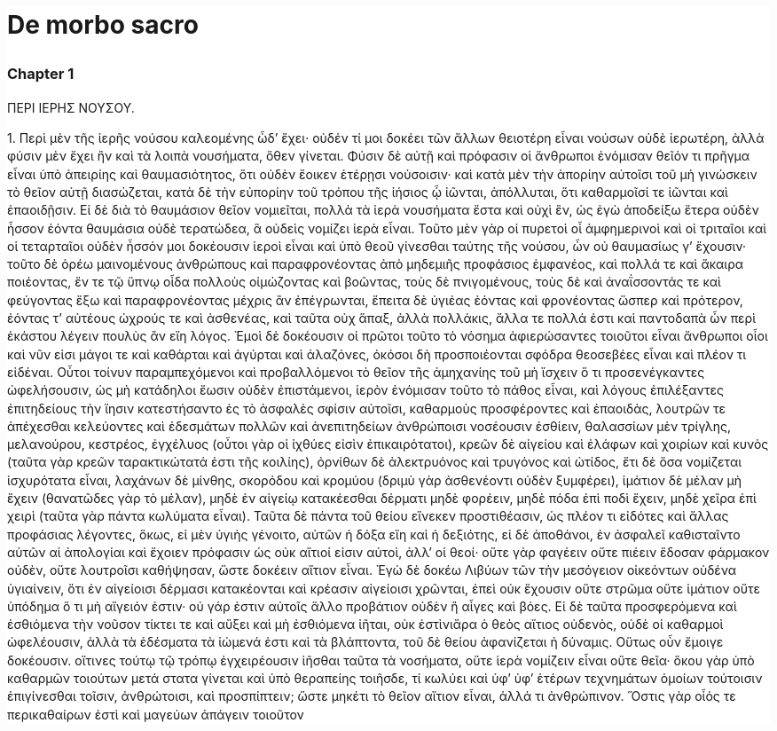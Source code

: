 # De morbo sacro

### Chapter 1

<head>ΠΕΡΙ ΙΕΡΗΣ ΝΟΥΣΟΥ.</head>
                    <p>1. Περὶ μὲν τῆς ἱερῆς νούσου καλεομένης ὧδ’ ἔχει· οὐδέν τί μοι <lb/>δοκέει
                        τῶν ἄλλων θειοτέρη εἶναι νούσων οὐδὲ ἱερωτέρη, ἀλλὰ φύσιν <lb/>μὲν ἔχει ἣν
                        καὶ τὰ λοιπὰ νουσήματα, ὅθεν γίνεται. Φύσιν δὲ αὐτῇ <lb/>καὶ πρόφασιν οἱ
                        ἄνθρωποι ἐνόμισαν θεῖόν τι πρῆγμα εἶναι ὑπὸ ἀπειρίης <lb/>καὶ θαυμασιότητος,
                        ὅτι οὐδὲν ἔοικεν ἑτέρῃσι νούσοισιν· καὶ κατὰ <lb/>μὲν τὴν ἀπορίην αὐτοῖσι
                        τοῦ μὴ γινώσκειν τὸ θεῖον αὐτῇ διασώζεται, <lb/>κατὰ δὲ τὴν εὐπορίην τοῦ
                        τρόπου τῆς ἰήσιος ᾧ ἰῶνται, ἀπόλλυται, <lb/>ὅτι καθαρμοῖσί τε ἰῶνται καὶ
                        ἐπαοιδῇσιν. Εἰ δὲ διὰ τὸ θαυμάσιον <lb/>θεῖον νομιεῖται, πολλὰ τὰ ἱερὰ
                        νουσήματα ἔστα καὶ οὐχὶ ἓν, <lb/>ὡς ἐγὼ ἀποδείξω ἕτερα οὐδὲν ἧσσον ἐόντα
                        θαυμάσια οὐδὲ τερατώδεα, <pb n="354"/> ἃ οὐδεὶς νομίζει ἱερὰ εἶναι. Τοῦτο
                        μὲν γὰρ οἱ πυρετοὶ οἷ ἀμφημερινοὶ <lb/>καὶ οἱ τριταῖοι καὶ οἱ τεταρταῖοι
                        οὐδὲν ἧσσόν μοι δοκέουσιν <lb/>ἱεροὶ εἶναι καὶ ὑπὸ θεοῦ γίνεσθαι ταύτης τῆς
                        νούσου, ὧν οὐ θαυμασίως <lb/>γ’ ἔχουσιν· τοῦτο δὲ ὁρέω μαινομένους ἀνθρώπους
                        καὶ παραφρονέοντας <lb/>ἀπὸ μηδεμιῆς προφάσιος ἐμφανέος, καὶ πολλά τε καὶ
                        <lb/>ἄκαιρα ποιέοντας, ἔν τε τῷ ὕπνῳ οἶδα πολλοὺς οἰμώζοντας καὶ βοῶντας,
                        <lb/>τοὺς δὲ πνιγομένους, τοὺς δὲ καὶ ἀναΐσσοντάς τε καὶ φεύγοντας <lb/>ἔξω
                        καὶ παραφρονέοντας μέχρις ἂν ἐπέγρωνται, ἔπειτα δὲ ὑγιέας <lb/>ἐόντας καὶ
                        φρονέοντας ὥσπερ καὶ πρότερον, ἐόντας τ’ αὐτέους <lb/>ὠχρούς τε καὶ
                        ἀσθενέας, καὶ ταῦτα οὐχ ἅπαξ, ἀλλὰ πολλάκις, ἄλλα <lb/>τε πολλά ἐστι καὶ
                        παντοδαπὰ ὧν περὶ ἑκάστου λέγειν πουλὺς ἂν εἴη <lb/>λόγος. Ἐμοὶ δὲ δοκέουσιν
                        οἱ πρῶτοι τοῦτο τὸ νόσημα ἀφιερώσαντες <lb/>τοιοῦτοι εἶναι ἄνθρωποι οἷοι καὶ
                        νῦν εἰσι μάγοι τε καὶ καθάρται καὶ <lb/>ἀγύρται καὶ ἀλαζόνες, ὁκόσοι δὴ
                        προσποιέονται σφόδρα θεοσεβέες <lb/>εἶναι καὶ πλέον τι εἰδέναι. Οὗτοι τοίνυν
                        παραμπεχόμενοι καὶ προβαλλόμενοι <lb/>τὸ θεῖον τῆς ἀμηχανίης τοῦ μὴ ἴσχειν ὅ
                        τι προσενέγκαντες <lb/>ὠφελήσουσιν, ὡς μὴ κατάδηλοι ἔωσιν οὐδὲν ἐπιστάμενοι,
                        <lb/>ἱερὸν ἐνόμισαν τοῦτο τὸ πάθος εἶναι, καὶ λόγους ἐπιλέξαντες ἐπιτηδείους
                        <lb/>τὴν ἴησιν κατεστήσαντο ἐς τὸ ἀσφαλὲς σφίσιν αὐτοῖσι, καθαρμοὺς
                        <lb/>προσφέροντες καὶ ἐπαοιδὰς, λουτρῶν τε ἀπέχεσθαι κελεύοντες <lb/>καὶ
                        ἐδεσμάτων πολλῶν καὶ ἀνεπιτηδείων ἀνθρώποισι νοσέουσιν <pb n="356"/>
                        ἐσθίειν, θαλασσίων μὲν τρίγλης, μελανούρου, κεστρέος, ἐγχέλυος <lb/>(οὗτοι
                        γὰρ οἱ ἰχθύες εἰσὶν ἐπικαιρότατοι), κρεῶν δὲ αἰγείου καὶ ἐλάφων <lb/>καὶ
                        χοιρίων καὶ κυνὸς (ταῦτα γὰρ κρεῶν ταρακτικώτατά ἐστι <lb/>τῆς κοιλίης),
                        ὀρνίθων δὲ ἀλεκτρυόνος καὶ τρυγόνος καὶ ὠτίδος, ἔτι <lb/>δὲ ὅσα νομίζεται
                        ἰσχυρότατα εἶναι, λαχάνων δὲ μίνθης, σκορόδου καὶ <lb/>κρομύου (δριμὺ γὰρ
                        ἀσθενέοντι οὐδὲν ξυμφέρει), ἱμάτιον δὲ μέλαν <lb/>μὴ ἔχειν (θανατῶδες γὰρ τὸ
                        μέλαν), μηδὲ ἐν αἰγείῳ κατακέεσθαι <lb/>δέρματι μηδὲ φορέειν, μηδὲ πόδα ἐπὶ
                        ποδὶ ἔχειν, μηδὲ χεῖρα ἐπὶ <lb/>χειρὶ (ταῦτα γὰρ πάντα κωλύματα εἶναι).
                        Ταῦτα δὲ πάντα τοῦ θείου <lb/>εἵνεκεν προστιθέασιν, ὡς πλέον τι εἰδότες καὶ
                        ἄλλας προφάσιας λέγοντες, <lb/>ὅκως, εἰ μὲν ὑγιὴς γένοιτο, αὐτῶν ἡ δόξα εἴη
                        καὶ ἡ δεξιότης, <lb/>εἰ δὲ ἀποθάνοι, ἐν ἀσφαλεῖ καθισταῖντο αὐτῶν αἱ
                        ἀπολογίαι καὶ <lb/>ἔχοιεν πρόφασιν ὡς οὐκ αἴτιοί εἰσιν αὐτοὶ, ἀλλ’ οἱ θεοί·
                        οὔτε γὰρ <lb/>φαγέειν οὔτε πιέειν ἔδοσαν φάρμακον οὐδὲν, οὔτε λουτροῖσι
                        καθήψησαν, <lb/>ὥστε δοκέειν αἴτιον εἶναι. Ἐγὼ δὲ δοκέω Λιβύων τῶν τὴν
                        μεσόγειον <lb/>οἰκεόντων οὐδένα ὑγιαίνειν, ὅτι ἐν αἰγείοισι δέρμασι
                        κατακέονται <lb/>καὶ κρέασιν αἰγείοισι χρῶνται, ἐπεὶ οὐκ ἔχουσιν οὔτε στρῶμα
                        <lb/>οὔτε ἱμάτιον οὔτε ὑπόδημα ὅ τι μὴ αἴγειόν ἐστιν· οὐ γάρ ἐστιν αὐτοῖς
                            <pb n="358"/> ἄλλο προβάτιον οὐδὲν ἢ αἶγες καὶ βόες. Εἰ δὲ ταῦτα
                        προσφερόμενα <lb/>καὶ ἐσθιόμενα τὴν νοῦσον τίκτει τε καὶ αὔξει καὶ μὴ
                        ἐσθιόμενα <lb/>ἰῆται, οὐκ ἐστὶνιἄρα ὁ θεὸς αἴτιος οὐδενὸς, οὐδὲ οἱ καθαρμοὶ
                        ὠφελέουσιν, <lb/>ἀλλὰ τὰ ἐδέσματα τὰ ἰώμενά ἐστι καὶ τὰ βλάπτοντα, τοῦ
                        <lb/>δὲ θείου ἀφανίζεται ἡ δύναμις. Οὕτως οὖν ἔμοιγε δοκέουσιν. οἵτινες
                        <lb/>τούτῳ τῷ τρόπῳ ἐγχειρέουσιν ἰῆσθαι ταῦτα τὰ νοσήματα, οὔτε ἱερὰ
                        <lb/>νομίζειν εἶναι οὔτε θεῖα· ὅκου γὰρ ὑπὸ καθαρμῶν τοιούτων μετά
                        <lb/>στατα γίνεται καὶ ὑπὸ θεραπείης τοιῆσδε, τί κωλύει καὶ ὑφ’ ὑφ’ ἑτέρων
                        <lb/>τεχνημάτων ὁμοίων τούτοισιν ἐπιγίνεσθαι τοῖσιν, ἀνθρώτοισι, καὶ
                        <lb/>προσπίπτειν; ὥστε μηκέτι τὸ θεῖον αἴτιον εἶναι, ἀλλά τι ἀνθρώπινον.
                        <lb/>Ὅστις γὰρ οἷός τε περικαθαίρων ἐστὶ καὶ μαγεύων ἀπάγειν τοιοῦτον
